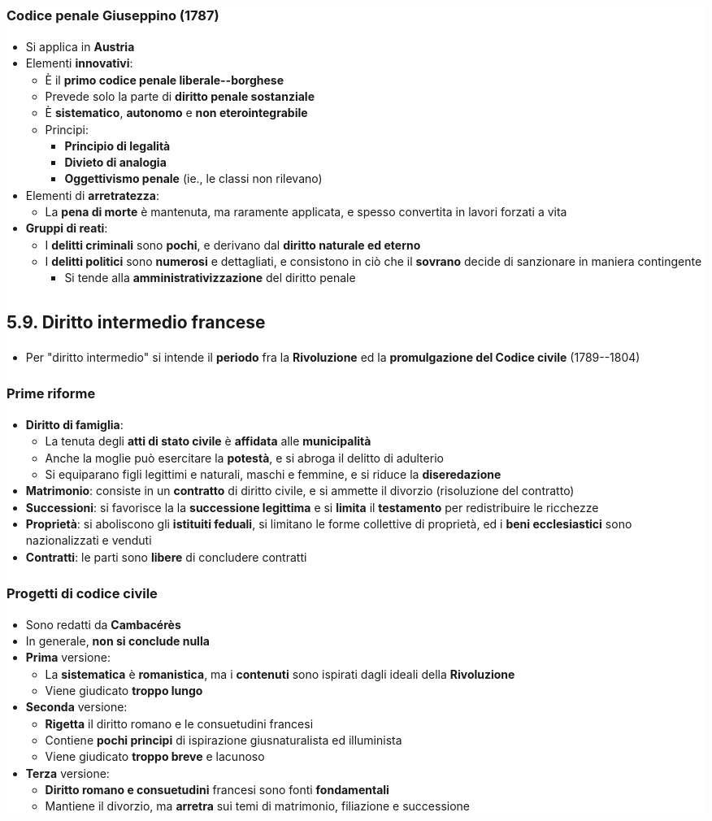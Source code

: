 ### Codice penale Giuseppino (1787)

- Si applica in **Austria**
- Elementi **innovativi**:
	- È il **primo codice penale liberale--borghese**
	- Prevede solo la parte di **diritto penale sostanziale**
	- È **sistematico**, **autonomo** e **non eterointegrabile**
	- Principi:
		- **Principio di legalità**
		- **Divieto di analogia**
		- **Oggettivismo penale** (ie., le classi non rilevano)
- Elementi di **arretratezza**:
	- La **pena di morte** è mantenuta, ma raramente applicata, e spesso convertita in lavori forzati a vita
- **Gruppi di reati**:
	- I **delitti criminali** sono **pochi**, e derivano dal **diritto naturale ed eterno**
	- I **delitti politici** sono **numerosi** e dettagliati, e consistono in ciò che il **sovrano** decide di sanzionare in maniera contingente
		- Si tende alla **amministrativizzazione** del diritto penale

## 5.9. Diritto intermedio francese

- Per "diritto intermedio" si intende il **periodo** fra la **Rivoluzione** ed la **promulgazione del Codice civile** (1789--1804)

### Prime riforme

- **Diritto di famiglia**:
	- La tenuta degli **atti di stato civile** è **affidata** alle **municipalità**
	- Anche la moglie può esercitare la **potestà**, e si abroga il delitto di adulterio
	- Si equiparano figli legittimi e naturali, maschi e femmine, e si riduce la **diseredazione**
- **Matrimonio**: consiste in un **contratto** di diritto civile, e si ammette il divorzio (risoluzione del contratto)
- **Successioni**: si favorisce la la **successione legittima** e si **limita** il **testamento** per redistribuire le ricchezze
- **Proprietà**: si aboliscono gli **istituiti feduali**, si limitano le forme collettive di proprietà, ed i **beni ecclesiastici** sono nazionalizzati e venduti
- **Contratti**: le parti sono **libere** di concludere contratti

### Progetti di codice civile

- Sono redatti da **Cambacérès**
- In generale, **non si conclude nulla**
- **Prima** versione:
	- La **sistematica** è **romanistica**, ma i **contenuti** sono ispirati dagli ideali della **Rivoluzione**
	- Viene giudicato **troppo lungo**
- **Seconda** versione:
	- **Rigetta** il diritto romano e le consuetudini francesi
	- Contiene **pochi principi** di ispirazione giusnaturalista ed illuminista
	- Viene giudicato **troppo breve** e lacunoso
- **Terza** versione:
	- **Diritto romano e consuetudini** francesi sono fonti **fondamentali**
	- Mantiene il divorzio, ma **arretra** sui temi di matrimonio, filiazione e successione
